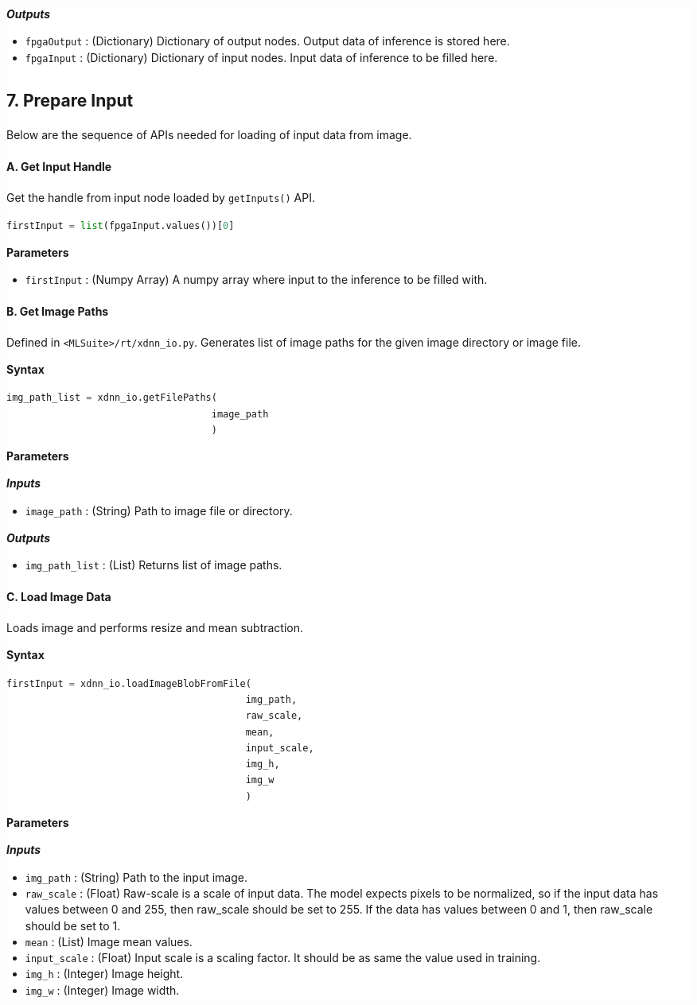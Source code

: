   ***Outputs***
  - `fpgaOutput` : (Dictionary) Dictionary of output nodes. Output data of inference is stored here.
  - `fpgaInput` : (Dictionary) Dictionary of input nodes. Input data of inference to be filled here.

## 7. Prepare Input

Below are the sequence of APIs needed for loading of input data from image.

#### A. Get Input Handle

Get the handle from input node loaded by `getInputs()` API.

```python
firstInput = list(fpgaInput.values())[0]
```

**Parameters**
 - `firstInput` : (Numpy Array) A numpy array where input to the inference to be filled with.


#### B. Get Image Paths

Defined in `<MLSuite>/rt/xdnn_io.py`. Generates list of image paths for the given image directory or image file.

**Syntax**
```python
img_path_list = xdnn_io.getFilePaths(
                                    image_path
                                    )
```
**Parameters**

***Inputs***
 - `image_path` : (String) Path to image file or directory.

 ***Outputs***
 - `img_path_list` : (List) Returns list of image paths.


#### C. Load Image Data

Loads image and performs resize and mean subtraction.

**Syntax**
```python
firstInput = xdnn_io.loadImageBlobFromFile(
                                          img_path,
                                          raw_scale,
                                          mean,
                                          input_scale,
                                          img_h,
                                          img_w
                                          )
```
**Parameters**

***Inputs***
 - `img_path` : (String) Path to the input image.
 - `raw_scale` : (Float) Raw-scale is a scale of input data. The model expects pixels to be normalized, so if the input data has values between 0 and 255, then raw_scale should be set to 255. If the data has values between 0 and 1, then raw_scale should be set to 1.
 - `mean` : (List) Image mean values.
 - `input_scale` : (Float) Input scale is a scaling factor. It should be as same the value used in training.
 - `img_h` : (Integer) Image height.
 - `img_w` : (Integer) Image width.
